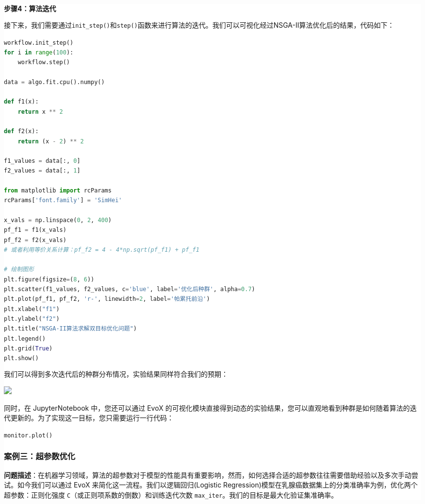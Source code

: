 **步骤4：算法迭代**

接下来，我们需要通过`init_step()`和`step()`函数来进行算法的迭代。我们可以可视化经过NSGA-II算法优化后的结果，代码如下：

```python
workflow.init_step()
for i in range(100):
    workflow.step()

data = algo.fit.cpu().numpy()

def f1(x):
    return x ** 2

def f2(x):
    return (x - 2) ** 2

f1_values = data[:, 0]
f2_values = data[:, 1]

from matplotlib import rcParams
rcParams['font.family'] = 'SimHei'

x_vals = np.linspace(0, 2, 400)
pf_f1 = f1(x_vals)
pf_f2 = f2(x_vals)
# 或者利用等价关系计算：pf_f2 = 4 - 4*np.sqrt(pf_f1) + pf_f1

# 绘制图形
plt.figure(figsize=(8, 6))
plt.scatter(f1_values, f2_values, c='blue', label='优化后种群', alpha=0.7)
plt.plot(pf_f1, pf_f2, 'r-', linewidth=2, label='帕累托前沿')
plt.xlabel("f1")
plt.ylabel("f2")
plt.title("NSGA-II算法求解双目标优化问题")
plt.legend()
plt.grid(True)
plt.show()
```

我们可以得到多次迭代后的种群分布情况，实验结果同样符合我们的预期：

![](nsga2.png)

同时，在 JupyterNotebook 中，您还可以通过 EvoX 的可视化模块直接得到动态的实验结果，您可以直观地看到种群是如何随着算法的迭代更新的。为了实现这一目标，您只需要运行一行代码：

```python
monitor.plot()
```

### 案例三：超参数优化

**问题描述**：在机器学习领域，算法的超参数对于模型的性能具有重要影响，然而，如何选择合适的超参数往往需要借助经验以及多次手动尝试。如今我们可以通过 EvoX 来简化这一流程。我们以逻辑回归(Logistic Regression)模型在乳腺癌数据集上的分类准确率为例，优化两个超参数：正则化强度 `C`（或正则项系数的倒数）和训练迭代次数 `max_iter`。我们的目标是最大化验证集准确率。
